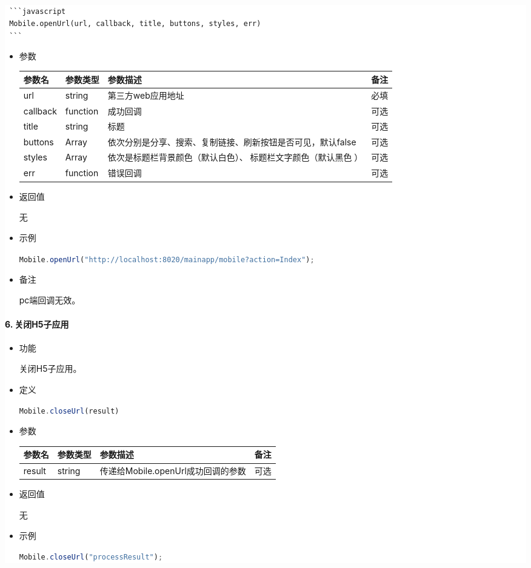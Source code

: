      ```javascript
     Mobile.openUrl(url, callback, title, buttons, styles, err)
     ```

   * 参数

     | 参数名   | 参数类型 | 参数描述                                                     | 备注 |
     | -------- | -------- | ------------------------------------------------------------ | ---- |
     | url      | string   | 第三方web应用地址                                            | 必填 |
     | callback | function | 成功回调                                                     | 可选 |
     | title    | string   | 标题                                                         | 可选 |
     | buttons  | Array    | 依次分别是分享、搜索、复制链接、刷新按钮是否可见，默认false  | 可选 |
     | styles   | Array    | 依次是标题栏背景颜色（默认白色）、 标题栏文字颜色（默认黑色 ） | 可选 |
     | err      | function | 错误回调                                                     | 可选 |

   * 返回值

     无

   * 示例

     ```javascript
     Mobile.openUrl("http://localhost:8020/mainapp/mobile?action=Index");
     ```

   * 备注

     pc端回调无效。

#### 6. 关闭H5子应用

   * 功能

     关闭H5子应用。

   * 定义

     ```javascript
     Mobile.closeUrl(result)
     ```

   * 参数

     | 参数名 | 参数类型 | 参数描述                           | 备注 |
     | ------ | -------- | ---------------------------------- | ---- |
     | result | string   | 传递给Mobile.openUrl成功回调的参数 | 可选 |

   * 返回值

     无

   * 示例

     ```javascript
     Mobile.closeUrl("processResult");
     ```
